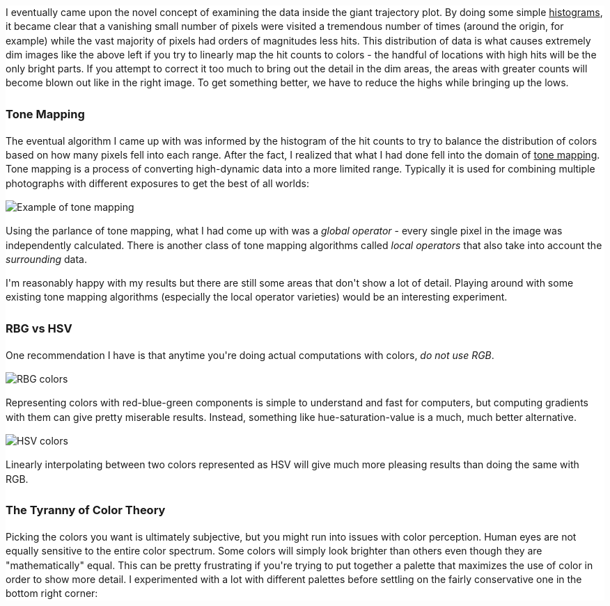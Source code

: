 I eventually came upon the novel concept of examining the data inside the giant trajectory plot.  By doing some simple [histograms](https://en.wikipedia.org/wiki/Histogram), it became clear that a vanishing small number of pixels were visited a tremendous number of times (around the origin, for example) while the vast majority of pixels had orders of magnitudes less hits.  This distribution of data is what causes extremely dim images like the above left if you try to linearly map the hit counts to colors - the handful of locations with high hits will be the only bright parts.  If you attempt to correct it too much to bring out the detail in the dim areas, the areas with greater counts will become blown out like in the right image.  To get something better, we have to reduce the highs while bringing up the lows.

### Tone Mapping

The eventual algorithm I came up with was informed by the histogram of the hit counts to try to balance the distribution of colors based on how many pixels fell into each range.  After the fact, I realized that what I had done fell into the domain of [tone mapping](https://en.wikipedia.org/wiki/Tone_mapping).  Tone mapping is a process of converting high-dynamic data into a more limited range.  Typically it is used for combining multiple photographs with different exposures to get the best of all worlds:

![Example of tone mapping](/buddhabrot/tone_mapping_example.png)

Using the parlance of tone mapping, what I had come up with was a _global operator_ - every single pixel in the image was independently calculated.  There is another class of tone mapping algorithms called _local operators_ that also take into account the _surrounding_ data.

I'm reasonably happy with my results but there are still some areas that don't show a lot of detail.  Playing around with some existing tone mapping algorithms (especially the local operator varieties) would be an interesting experiment.

### RBG vs HSV

One recommendation I have is that anytime you're doing actual computations with colors, _do not use RGB_.

![RBG colors](/buddhabrot/rgb.png)

Representing colors with red-blue-green components is simple to understand and fast for computers, but computing gradients with them can give pretty miserable results.  Instead, something like hue-saturation-value is a much, much better alternative.

![HSV colors](/buddhabrot/hsv.jpg)

Linearly interpolating between two colors represented as HSV will give much more pleasing results than doing the same with RGB.

### The Tyranny of Color Theory

Picking the colors you want is ultimately subjective, but you might run into issues with color perception.  Human eyes are not equally sensitive to the entire color spectrum.  Some colors will simply look brighter than others even though they are "mathematically" equal.  This can be pretty frustrating if you're trying to put together a palette that maximizes the use of color in order to show more detail.  I experimented with a lot with different palettes before settling on the fairly conservative one in the bottom right corner:
